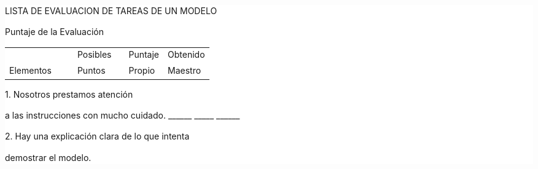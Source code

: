   LISTA DE EVALUACION DE TAREAS DE UN MODELO
 </p>
 <p>
  <span class="indent">
  </span>
  <span class="indent">
  </span>
  <span class="indent">
  </span>
  Puntaje de la Evaluación
 </p>
 <p>
 </p>
 <table border="0">
  <tr>
   <td>
   </td>
   <td>
   </td>
   <td>
   </td>
   <td>
    Posibles
   </td>
   <td>
   </td>
   <td>
    Puntaje
   </td>
   <td>
    Obtenido
   </td>
  </tr>
  <tr>
   <td>
    Elementos
   </td>
   <td>
   </td>
   <td>
   </td>
   <td>
    Puntos
   </td>
   <td>
   </td>
   <td>
    Propio
   </td>
   <td>
    Maestro
   </td>
  </tr>
 </table>
 1. Nosotros prestamos atención
 <p>
  a las instrucciones con mucho cuidado.         ______          _____         ______
 </p>
 <p>
  2. Hay una explicación   clara  de lo que intenta
 </p>
 <p>
  demostrar el modelo.
 </p>